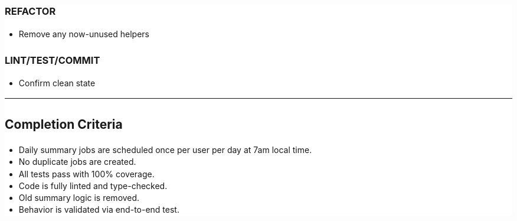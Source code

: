 ### REFACTOR

* Remove any now-unused helpers

### LINT/TEST/COMMIT

* Confirm clean state

---

## Completion Criteria

* Daily summary jobs are scheduled once per user per day at 7am local time.
* No duplicate jobs are created.
* All tests pass with 100% coverage.
* Code is fully linted and type-checked.
* Old summary logic is removed.
* Behavior is validated via end-to-end test.
